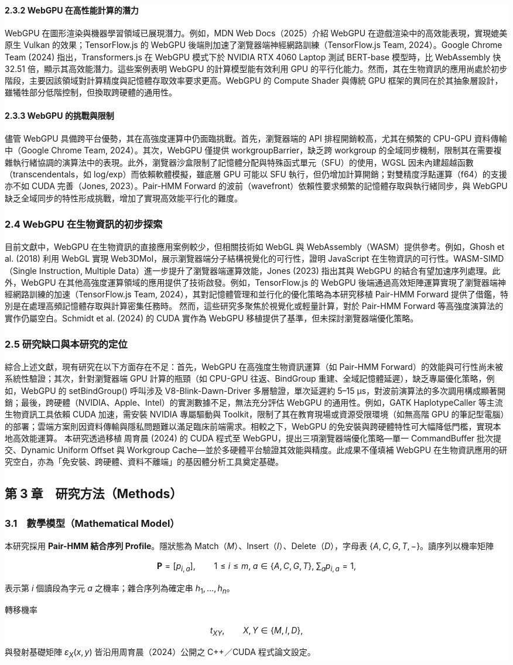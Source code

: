 #### 2.3.2 WebGPU 在高性能計算的潛力
WebGPU 在圖形渲染與機器學習領域已展現潛力。例如，MDN Web Docs（2025）介紹 WebGPU 在遊戲渲染中的高效能表現，實現媲美原生 Vulkan 的效果；TensorFlow.js 的 WebGPU 後端則加速了瀏覽器端神經網路訓練（TensorFlow.js Team, 2024）。Google Chrome Team (2024) 指出，Transformers.js 在 WebGPU 模式下於 NVIDIA RTX 4060 Laptop 測試 BERT-base 模型時，比 WebAssembly 快 32.51 倍，顯示其高效能潛力。這些案例表明 WebGPU 的計算模型能有效利用 GPU 的平行化能力。然而，其在生物資訊的應用尚處於初步階段，主要因該領域對計算精度與記憶體存取效率要求更高。WebGPU 的 Compute Shader 與傳統 GPU 框架的異同在於其抽象層設計，雖犧牲部分低階控制，但換取跨硬體的通用性。

#### 2.3.3 WebGPU 的挑戰與限制
儘管 WebGPU 具備跨平台優勢，其在高強度運算中仍面臨挑戰。首先，瀏覽器端的 API 排程開銷較高，尤其在頻繁的 CPU-GPU 資料傳輸中（Google Chrome Team, 2024）。其次，WebGPU 僅提供 workgroupBarrier，缺乏跨 workgroup 的全域同步機制，限制其在需要複雜執行緒協調的演算法中的表現。此外，瀏覽器沙盒限制了記憶體分配與特殊函式單元（SFU）的使用，WGSL 因未內建超越函數（transcendentals，如 log/exp）而依賴軟體模擬，雖底層 GPU 可能以 SFU 執行，但仍增加計算開銷；對雙精度浮點運算（f64）的支援亦不如 CUDA 完善（Jones, 2023）。Pair-HMM Forward 的波前（wavefront）依賴性要求頻繁的記憶體存取與執行緒同步，與 WebGPU 缺乏全域同步的特性形成挑戰，增加了實現高效能平行化的難度。
### 2.4 WebGPU 在生物資訊的初步探索
目前文獻中，WebGPU 在生物資訊的直接應用案例較少，但相關技術如 WebGL 與 WebAssembly（WASM）提供參考。例如，Ghosh et al. (2018) 利用 WebGL 實現 Web3DMol，展示瀏覽器端分子結構視覺化的可行性，證明 JavaScript 在生物資訊的可行性。WASM-SIMD（Single Instruction, Multiple Data）進一步提升了瀏覽器端運算效能，Jones (2023) 指出其與 WebGPU 的結合有望加速序列處理。此外，WebGPU 在其他高強度運算領域的應用提供了技術啟發。例如，TensorFlow.js 的 WebGPU 後端通過高效矩陣運算實現了瀏覽器端神經網路訓練的加速（TensorFlow.js Team, 2024），其對記憶體管理和並行化的優化策略為本研究移植 Pair-HMM Forward 提供了借鑑，特別是在處理高頻記憶體存取與計算密集任務時。 然而，這些研究多聚焦於視覺化或輕量計算，對於 Pair-HMM Forward 等高強度演算法的實作仍屬空白。Schmidt et al. (2024) 的 CUDA 實作為 WebGPU 移植提供了基準，但未探討瀏覽器端優化策略。
### 2.5 研究缺口與本研究的定位
綜合上述文獻，現有研究在以下方面存在不足：首先，WebGPU 在高強度生物資訊運算（如 Pair-HMM Forward）的效能與可行性尚未被系統性驗證；其次，針對瀏覽器端 GPU 計算的瓶頸（如 CPU-GPU 往返、BindGroup 重建、全域記憶體延遲），缺乏專屬優化策略，例如，WebGPU 的 setBindGroup() 呼叫涉及 V8-Blink-Dawn-Driver 多層驗證，單次延遲約 5–15 µs，對波前演算法的多次調用構成顯著開銷；最後，跨硬體（NVIDIA、Apple、Intel）的實測數據不足，無法充分評估 WebGPU 的通用性。例如，GATK HaplotypeCaller 等主流生物資訊工具依賴 CUDA 加速，需安裝 NVIDIA 專屬驅動與 Toolkit，限制了其在教育現場或資源受限環境（如無高階 GPU 的筆記型電腦）的部署；雲端方案則因資料傳輸與隱私問題難以滿足臨床前端需求。相較之下，WebGPU 的免安裝與跨硬體特性可大幅降低門檻，實現本地高效能運算。 本研究透過移植 周育晨 (2024) 的 CUDA 程式至 WebGPU，提出三項瀏覽器端優化策略—單一 CommandBuffer 批次提交、Dynamic Uniform Offset 與 Workgroup Cache—並於多硬體平台驗證其效能與精度。此成果不僅填補 WebGPU 在生物資訊應用的研究空白，亦為「免安裝、跨硬體、資料不離端」的基因體分析工具奠定基礎。


## 第 3 章　研究方法（Methods）
### 3.1　數學模型（Mathematical Model）

本研究採用 **Pair-HMM 結合序列 Profile**。隱狀態為 Match（$M$）、Insert（$I$）、Delete（$D$），字母表 $\{A,C,G,T,-\}$。讀序列以機率矩陣

$$
\mathbf{P}=\bigl[p_{i,a}\bigr],\qquad
1\le i\le m,\; a\in\{A,C,G,T\},\;
\sum_{a} p_{i,a}=1,
$$

表示第 $i$ 個讀段為字元 $a$ 之機率；雜合序列為確定串 $h_1,\dots,h_n$。

轉移機率

$$
t_{XY},\qquad X,Y\in\{M,I,D\},
$$

與發射基礎矩陣 $\varepsilon_{X}(x,y)$ 皆沿用周育晨（2024）公開之 C++／CUDA 程式論文設定。
